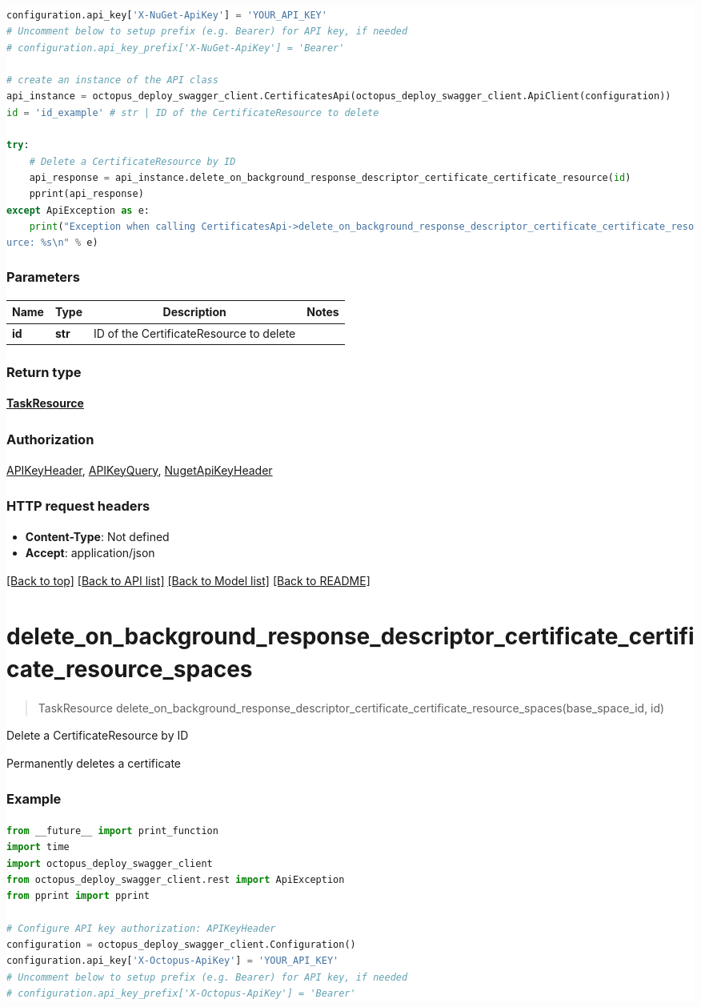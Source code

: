 ```python
configuration.api_key['X-NuGet-ApiKey'] = 'YOUR_API_KEY'
# Uncomment below to setup prefix (e.g. Bearer) for API key, if needed
# configuration.api_key_prefix['X-NuGet-ApiKey'] = 'Bearer'

# create an instance of the API class
api_instance = octopus_deploy_swagger_client.CertificatesApi(octopus_deploy_swagger_client.ApiClient(configuration))
id = 'id_example' # str | ID of the CertificateResource to delete

try:
    # Delete a CertificateResource by ID
    api_response = api_instance.delete_on_background_response_descriptor_certificate_certificate_resource(id)
    pprint(api_response)
except ApiException as e:
    print("Exception when calling CertificatesApi->delete_on_background_response_descriptor_certificate_certificate_resource: %s\n" % e)
```

### Parameters

Name | Type | Description  | Notes
------------- | ------------- | ------------- | -------------
 **id** | **str**| ID of the CertificateResource to delete | 

### Return type

[**TaskResource**](TaskResource.md)

### Authorization

[APIKeyHeader](../README.md#APIKeyHeader), [APIKeyQuery](../README.md#APIKeyQuery), [NugetApiKeyHeader](../README.md#NugetApiKeyHeader)

### HTTP request headers

 - **Content-Type**: Not defined
 - **Accept**: application/json

[[Back to top]](#) [[Back to API list]](../README.md#documentation-for-api-endpoints) [[Back to Model list]](../README.md#documentation-for-models) [[Back to README]](../README.md)

# **delete_on_background_response_descriptor_certificate_certificate_resource_spaces**
> TaskResource delete_on_background_response_descriptor_certificate_certificate_resource_spaces(base_space_id, id)

Delete a CertificateResource by ID

Permanently deletes a certificate

### Example
```python
from __future__ import print_function
import time
import octopus_deploy_swagger_client
from octopus_deploy_swagger_client.rest import ApiException
from pprint import pprint

# Configure API key authorization: APIKeyHeader
configuration = octopus_deploy_swagger_client.Configuration()
configuration.api_key['X-Octopus-ApiKey'] = 'YOUR_API_KEY'
# Uncomment below to setup prefix (e.g. Bearer) for API key, if needed
# configuration.api_key_prefix['X-Octopus-ApiKey'] = 'Bearer'
```
